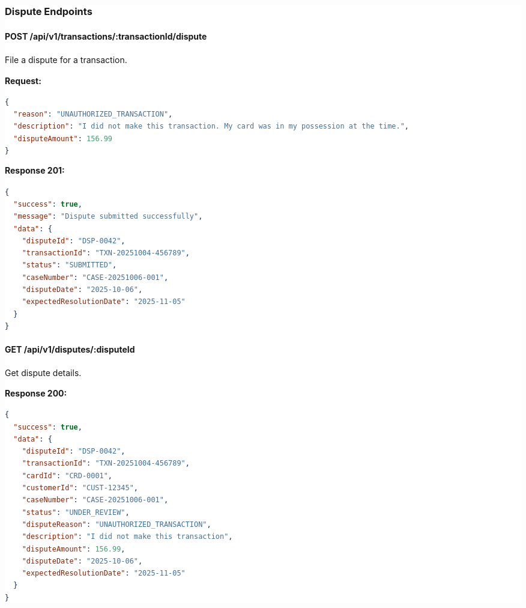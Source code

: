 
### Dispute Endpoints

#### POST /api/v1/transactions/:transactionId/dispute

File a dispute for a transaction.

**Request:**
```json
{
  "reason": "UNAUTHORIZED_TRANSACTION",
  "description": "I did not make this transaction. My card was in my possession at the time.",
  "disputeAmount": 156.99
}
```

**Response 201:**
```json
{
  "success": true,
  "message": "Dispute submitted successfully",
  "data": {
    "disputeId": "DSP-0042",
    "transactionId": "TXN-20251004-456789",
    "status": "SUBMITTED",
    "caseNumber": "CASE-20251006-001",
    "disputeDate": "2025-10-06",
    "expectedResolutionDate": "2025-11-05"
  }
}
```

#### GET /api/v1/disputes/:disputeId

Get dispute details.

**Response 200:**
```json
{
  "success": true,
  "data": {
    "disputeId": "DSP-0042",
    "transactionId": "TXN-20251004-456789",
    "cardId": "CRD-0001",
    "customerId": "CUST-12345",
    "caseNumber": "CASE-20251006-001",
    "status": "UNDER_REVIEW",
    "disputeReason": "UNAUTHORIZED_TRANSACTION",
    "description": "I did not make this transaction",
    "disputeAmount": 156.99,
    "disputeDate": "2025-10-06",
    "expectedResolutionDate": "2025-11-05"
  }
}
```
